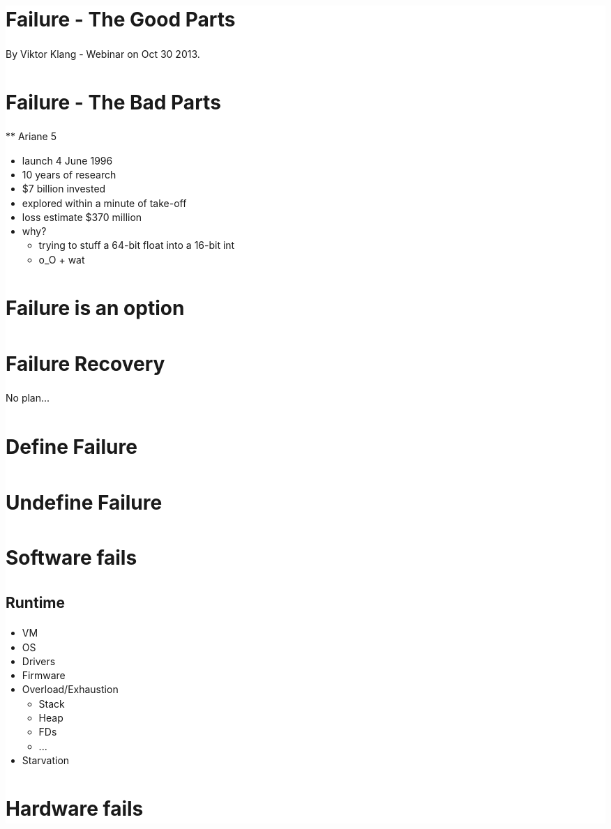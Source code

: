 # Failure - The Good Parts

By Viktor Klang - Webinar on Oct 30 2013.

# Failure - The Bad Parts

** Ariane 5

- launch 4 June 1996
- 10 years of research
- $7 billion invested
- explored within a minute of take-off
- loss estimate $370 million
- why?
	- trying to stuff a 64-bit float into a 16-bit int
	- o_O + wat

# Failure is an option

# Failure Recovery

No plan...

# Define Failure

# Undefine Failure

# Software fails

## Runtime

- VM
- OS
- Drivers
- Firmware
- Overload/Exhaustion
	- Stack
	- Heap
	- FDs
	- ...
- Starvation

# Hardware fails
